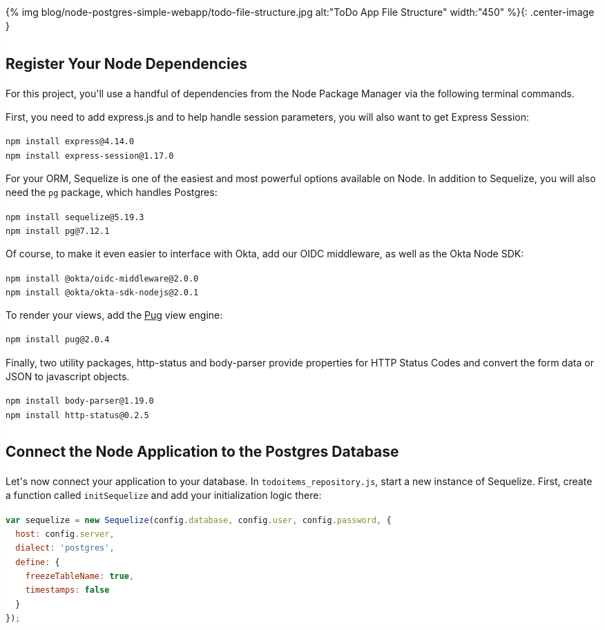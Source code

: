 {% img blog/node-postgres-simple-webapp/todo-file-structure.jpg alt:"ToDo App File Structure" width:"450" %}{: .center-image }

## Register Your Node Dependencies

For this project, you'll use a handful of dependencies from the Node Package Manager via the following terminal commands.

First, you need to add express.js and to help handle session parameters, you will also want to get Express Session:

```sh
npm install express@4.14.0
npm install express-session@1.17.0
```

For your ORM, Sequelize is one of the easiest and most powerful options available on Node. In addition to Sequelize, you will also need the `pg` package, which handles Postgres:

```sh
npm install sequelize@5.19.3
npm install pg@7.12.1
```

Of course, to make it even easier to interface with Okta, add our OIDC middleware, as well as the Okta Node SDK:

```sh
npm install @okta/oidc-middleware@2.0.0
npm install @okta/okta-sdk-nodejs@2.0.1
```

To render your views, add the [Pug](https://pugjs.org/) view engine:

```sh
npm install pug@2.0.4
```

Finally, two utility packages, http-status and body-parser provide properties for HTTP Status Codes and convert the form data or JSON to javascript objects.

```sh
npm install body-parser@1.19.0
npm install http-status@0.2.5
```

## Connect the Node Application to the Postgres Database

Let's now connect your application to your database. In `todoitems_repository.js`, start a new instance of Sequelize. First, create a function called `initSequelize` and add your initialization logic there:

```javascript
var sequelize = new Sequelize(config.database, config.user, config.password, {
  host: config.server,
  dialect: 'postgres',
  define: {
    freezeTableName: true,
    timestamps: false
  }
});
```
